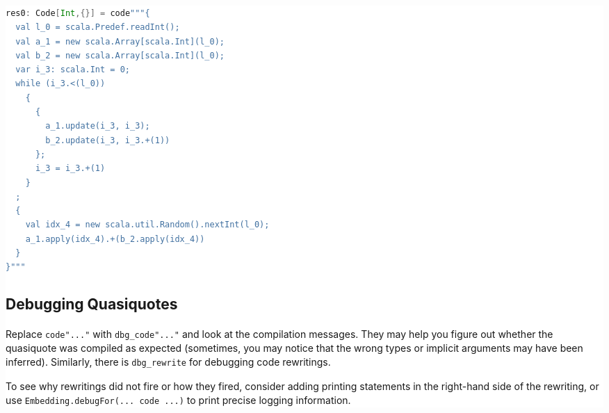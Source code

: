 ```scala
res0: Code[Int,{}] = code"""{
  val l_0 = scala.Predef.readInt();
  val a_1 = new scala.Array[scala.Int](l_0);
  val b_2 = new scala.Array[scala.Int](l_0);
  var i_3: scala.Int = 0;
  while (i_3.<(l_0)) 
    {
      {
        a_1.update(i_3, i_3);
        b_2.update(i_3, i_3.+(1))
      };
      i_3 = i_3.+(1)
    }
  ;
  {
    val idx_4 = new scala.util.Random().nextInt(l_0);
    a_1.apply(idx_4).+(b_2.apply(idx_4))
  }
}"""
```






## Debugging Quasiquotes

Replace `code"..."` with `dbg_code"..."` and look at the compilation messages.
They may help you figure out whether the quasiquote was compiled as expected
(sometimes, you may notice that the wrong types or implicit arguments may have been inferred).
Similarly, there is `dbg_rewrite` for debugging code rewritings.

To see why rewritings did not fire or how they fired,
consider adding printing statements in the right-hand side of the rewriting,
or use `Embedding.debugFor(... code ...)` to print precise logging information.





